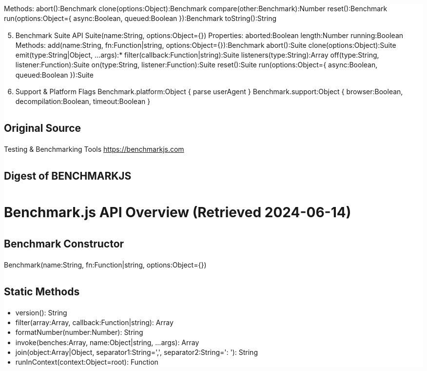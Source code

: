 Methods:
   abort():Benchmark
   clone(options:Object):Benchmark
   compare(other:Benchmark):Number
   reset():Benchmark
   run(options:Object={ async:Boolean, queued:Boolean }):Benchmark
   toString():String

5. Benchmark Suite API
   Suite(name:String, options:Object={})
Properties:
   aborted:Boolean
   length:Number
   running:Boolean
Methods:
   add(name:String, fn:Function|string, options:Object={}):Benchmark
   abort():Suite
   clone(options:Object):Suite
   emit(type:String|Object, ...args):*
   filter(callback:Function|string):Suite
   listeners(type:String):Array
   off(type:String, listener:Function):Suite
   on(type:String, listener:Function):Suite
   reset():Suite
   run(options:Object={ async:Boolean, queued:Boolean }):Suite

6. Support & Platform Flags
   Benchmark.platform:Object { parse userAgent }
   Benchmark.support:Object { browser:Boolean, decompilation:Boolean, timeout:Boolean }

## Original Source
Testing & Benchmarking Tools
https://benchmarkjs.com

## Digest of BENCHMARKJS

# Benchmark.js API Overview (Retrieved 2024-06-14)

## Benchmark Constructor
Benchmark(name:String, fn:Function|string, options:Object={})

## Static Methods
- version(): String
- filter(array:Array, callback:Function|string): Array
- formatNumber(number:Number): String
- invoke(benches:Array, name:Object|string, ...args): Array
- join(object:Array|Object, separator1:String=',', separator2:String=': '): String
- runInContext(context:Object=root): Function
